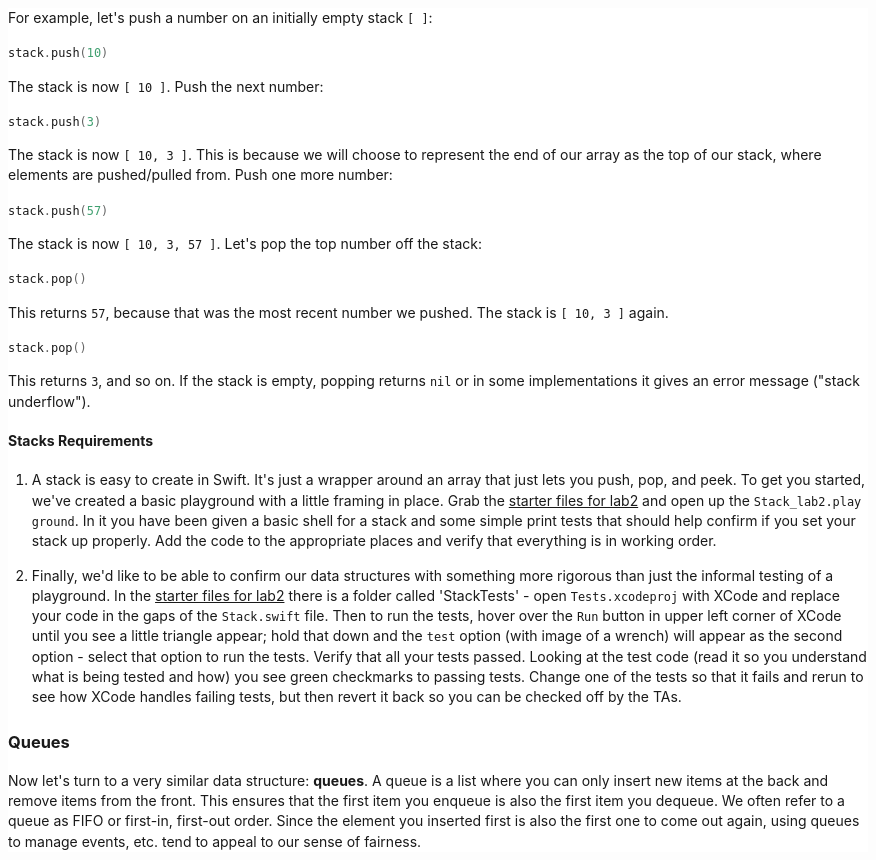   For example, let's push a number on an initially empty stack `[ ]`:

  ```swift
  stack.push(10)
  ```

  The stack is now `[ 10 ]`. Push the next number:

  ```swift
  stack.push(3)
  ```

  The stack is now `[ 10, 3 ]`. This is because we will choose to represent the end of our array as the top of our stack, where elements are pushed/pulled from. Push one more number:

  ```swift
  stack.push(57)
  ```

  The stack is now `[ 10, 3, 57 ]`. Let's pop the top number off the stack:

  ```swift
  stack.pop()
  ```

  This returns `57`, because that was the most recent number we pushed. The stack is `[ 10, 3 ]` again.

  ```swift
  stack.pop()
  ```

  This returns `3`, and so on. If the stack is empty, popping returns `nil` or in some implementations it gives an error message ("stack underflow").

#### Stacks Requirements

1. A stack is easy to create in Swift. It's just a wrapper around an array that just lets you push, pop, and peek. To get you started, we've created a basic playground with a little framing in place. Grab the [starter files for lab2](https://github.com/iOS-updates-2018/Labs/tree/master/Lab%202/Starter) and open up the `Stack_lab2.playground`.  In it you have been given a basic shell for a stack and some simple print tests that should help confirm if you set your stack up properly.  Add the code to the appropriate places and verify that everything is in working order.


2. Finally, we'd like to be able to confirm our data structures with something more rigorous than just the informal testing of a playground. In the [starter files for lab2](https://github.com/iOS-updates-2018/Labs/tree/master/Lab%202/Starter) there is a folder called 'StackTests' - open `Tests.xcodeproj` with XCode and replace your code in the gaps of the `Stack.swift` file.  Then to run the tests, hover over the `Run` button in upper left corner of XCode until you see a little triangle appear; hold that down and the `test` option (with image of a wrench) will appear as the second option - select that option to run the tests.  Verify that all your tests passed. Looking at the test code (read it so you understand what is being tested and how) you see green checkmarks to passing tests. Change one of the tests so that it fails and rerun to see how XCode handles failing tests, but then revert it back so you can be checked off by the TAs.

### Queues

Now let's turn to a very similar data structure: **queues**. A queue is a list where you can only insert new items at the back and remove items from the front. This ensures that the first item you enqueue is also the first item you dequeue. We often refer to a queue as FIFO or first-in, first-out order. Since the element you inserted first is also the first one to come out again, using queues to manage events, etc. tend to appeal to our sense of fairness. 
